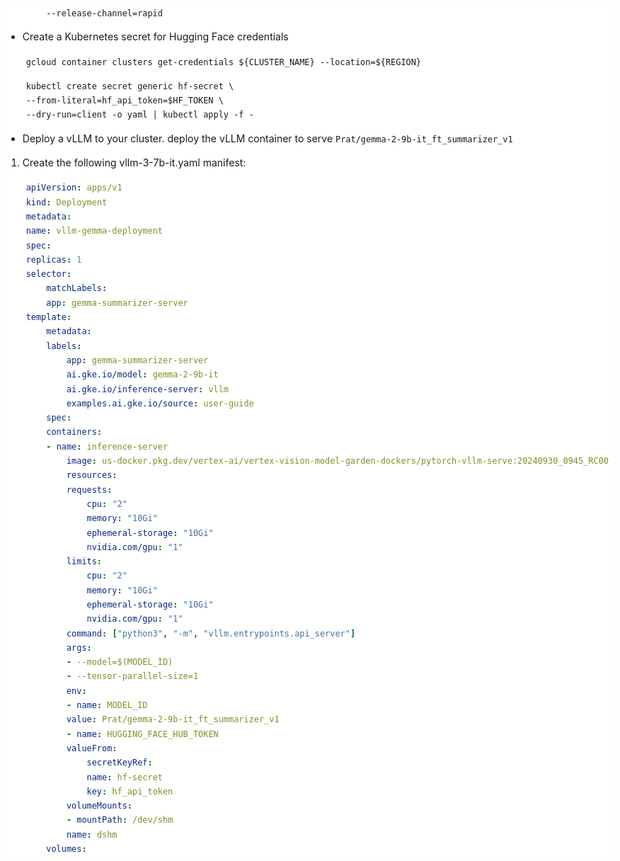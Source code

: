 ```shell
        --release-channel=rapid
 ```  
- Create a Kubernetes secret for Hugging Face credentials
```shell
    gcloud container clusters get-credentials ${CLUSTER_NAME} --location=${REGION}
```
```shell
    kubectl create secret generic hf-secret \
    --from-literal=hf_api_token=$HF_TOKEN \
    --dry-run=client -o yaml | kubectl apply -f -
```

- Deploy a vLLM to your cluster.
deploy the vLLM container to serve ```Prat/gemma-2-9b-it_ft_summarizer_v1```

1. Create the following vllm-3-7b-it.yaml manifest:
```yaml
    apiVersion: apps/v1
    kind: Deployment
    metadata:
    name: vllm-gemma-deployment
    spec:
    replicas: 1
    selector:
        matchLabels:
        app: gemma-summarizer-server
    template:
        metadata:
        labels:
            app: gemma-summarizer-server
            ai.gke.io/model: gemma-2-9b-it
            ai.gke.io/inference-server: vllm
            examples.ai.gke.io/source: user-guide
        spec:
        containers:
        - name: inference-server
            image: us-docker.pkg.dev/vertex-ai/vertex-vision-model-garden-dockers/pytorch-vllm-serve:20240930_0945_RC00
            resources:
            requests:
                cpu: "2"
                memory: "10Gi"
                ephemeral-storage: "10Gi"
                nvidia.com/gpu: "1"
            limits:
                cpu: "2"
                memory: "10Gi"
                ephemeral-storage: "10Gi"
                nvidia.com/gpu: "1"
            command: ["python3", "-m", "vllm.entrypoints.api_server"]
            args:
            - --model=$(MODEL_ID)
            - --tensor-parallel-size=1
            env:
            - name: MODEL_ID
            value: Prat/gemma-2-9b-it_ft_summarizer_v1
            - name: HUGGING_FACE_HUB_TOKEN
            valueFrom:
                secretKeyRef:
                name: hf-secret
                key: hf_api_token
            volumeMounts:
            - mountPath: /dev/shm
            name: dshm
        volumes:
```